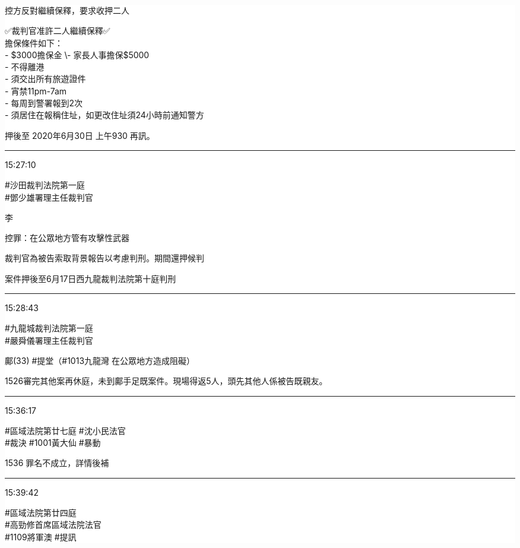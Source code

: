 控方反對繼續保釋，要求收押二人  
  
✅裁判官准許二人繼續保釋✅  
擔保條件如下：  
\- $3000擔保金  
\- 家長人事擔保$5000  
\- 不得離港  
\- 須交出所有旅遊證件  
\- 宵禁11pm-7am  
\- 每周到警署報到2次  
\- 須居住在報稱住址，如更改住址須24小時前通知警方  
  
押後至 2020年6月30日 上午930 再訊。

---
      
15:27:10



\#沙田裁判法院第一庭  
\#鄧少雄署理主任裁判官  
  
李  
  
控罪：在公眾地方管有攻擊性武器  
  
裁判官為被告索取背景報告以考慮判刑。期間還押候判  
  
案件押後至6月17日西九龍裁判法院第十庭判刑

---
      
15:28:43



\#九龍城裁判法院第一庭  
\#嚴舜儀署理主任裁判官  
  
鄺(33) \#提堂（\#1013九龍灣 在公眾地方造成阻礙）  
  
1526審完其他案再休庭，未到鄺手足既案件。現場得返5人，頭先其他人係被告既親友。

---
      
15:36:17



\#區域法院第廿七庭 \#沈小民法官  
\#裁決 \#1001黃大仙 \#暴動  
  
1536 罪名不成立，詳情後補

---
      
15:39:42



\#區域法院第廿四庭  
\#高勁修首席區域法院法官  
\#1109將軍澳 \#提訊  
  